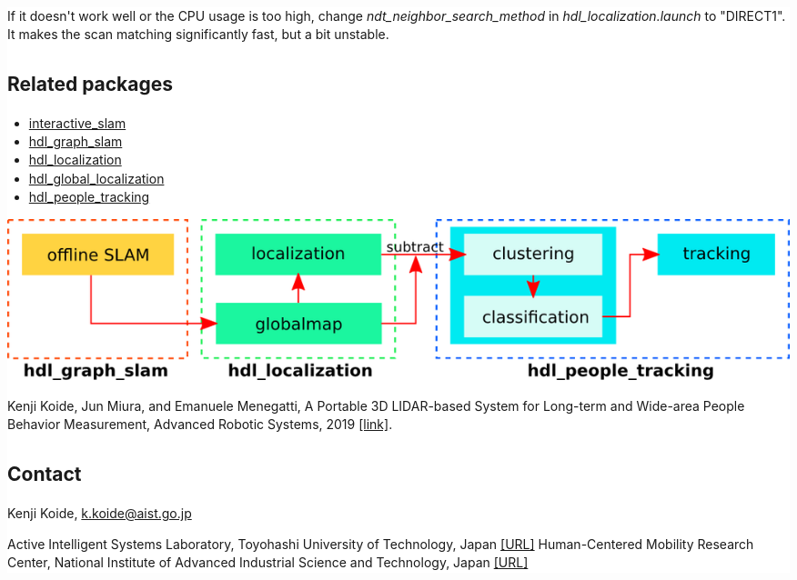 If it doesn't work well or the CPU usage is too high, change *ndt_neighbor_search_method* in *hdl_localization.launch* to "DIRECT1". It makes the scan matching significantly fast, but a bit unstable.

## Related packages

- [interactive_slam](https://github.com/koide3/interactive_slam)
- <a href="https://github.com/koide3/hdl_graph_slam">hdl_graph_slam</a>
- <a href="https://github.com/koide3/hdl_localization">hdl_localization</a>
- <a href="https://github.com/koide3/hdl_global_localization">hdl_global_localization</a>
- <a href="https://github.com/koide3/hdl_people_tracking">hdl_people_tracking</a>

<img src="data/figs/packages.png"/>

Kenji Koide, Jun Miura, and Emanuele Menegatti, A Portable 3D LIDAR-based System for Long-term and Wide-area People Behavior Measurement, Advanced Robotic Systems, 2019 [[link]](https://www.researchgate.net/publication/331283709_A_Portable_3D_LIDAR-based_System_for_Long-term_and_Wide-area_People_Behavior_Measurement).

## Contact
Kenji Koide, k.koide@aist.go.jp

Active Intelligent Systems Laboratory, Toyohashi University of Technology, Japan [\[URL\]](http://www.aisl.cs.tut.ac.jp)
Human-Centered Mobility Research Center, National Institute of Advanced Industrial Science and Technology, Japan  [\[URL\]](https://unit.aist.go.jp/rirc/en/team/smart_mobility.html)


